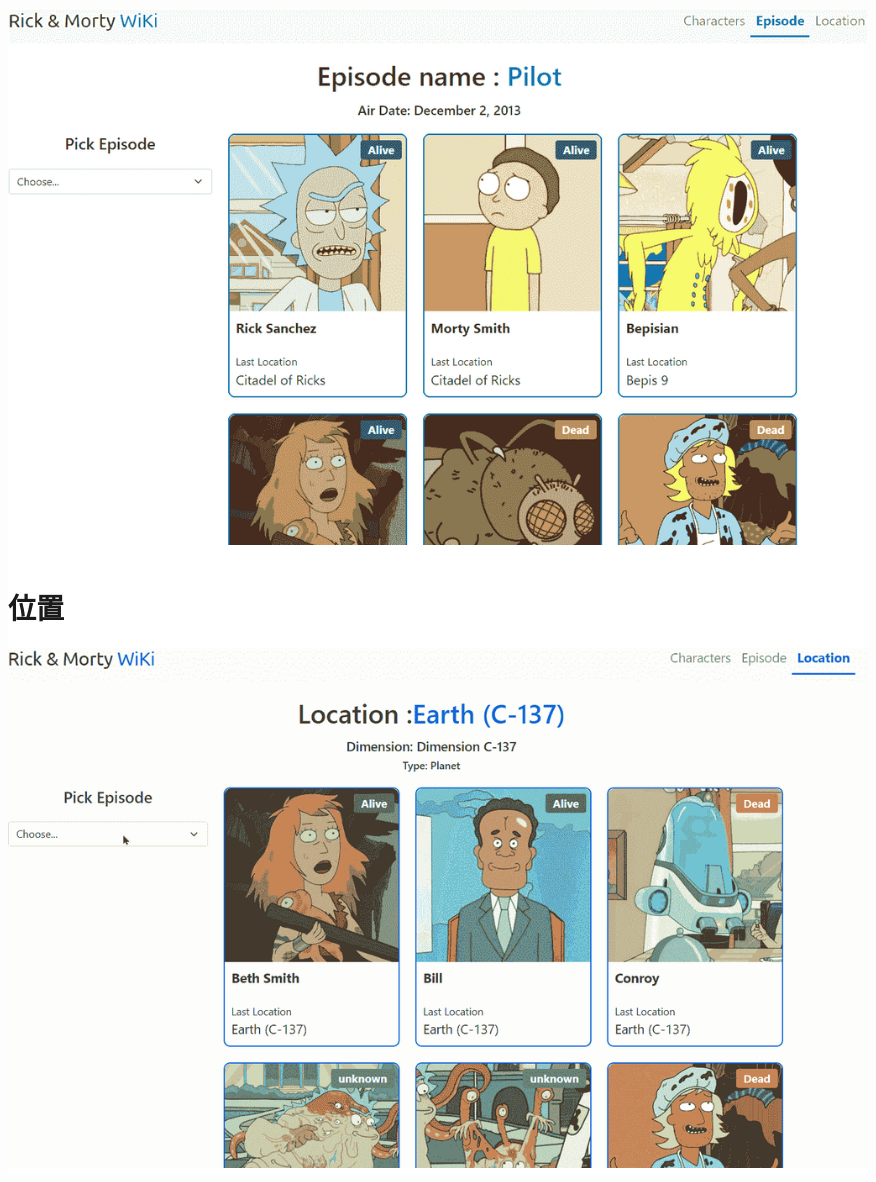 ![Image description](img/660d83dab7023bd7ec9c9dcc67991d0c.png)

# 位置

![Image description](img/b7694231cda6b4bfa7a955426fb269a6.png)
